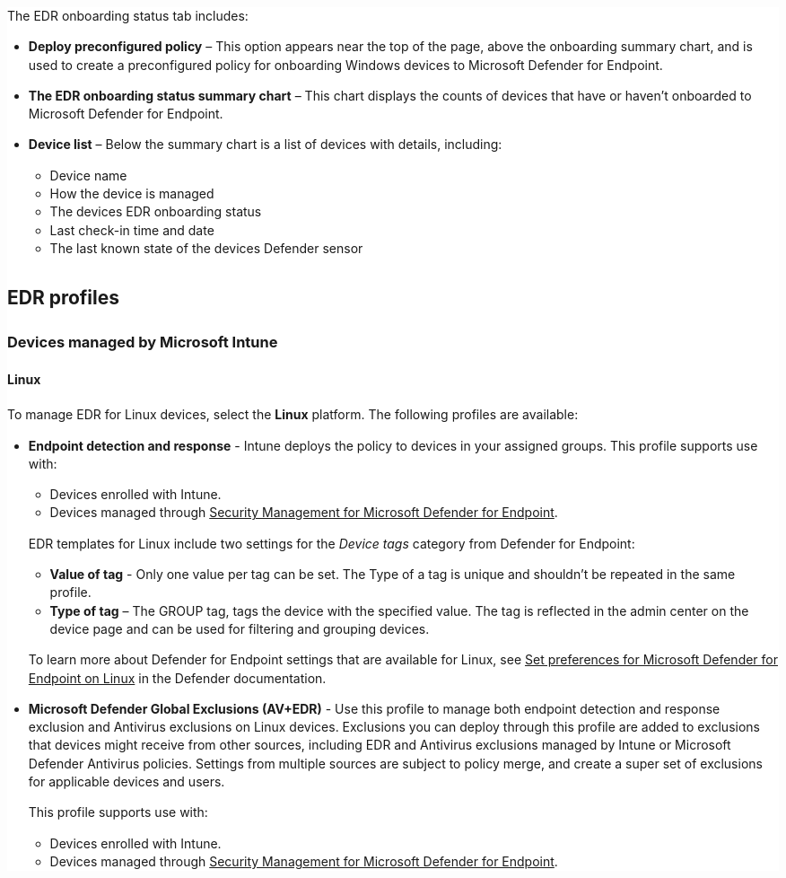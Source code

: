 The EDR onboarding status tab includes:

- **Deploy preconfigured policy** – This option appears near the top of the page, above the onboarding summary chart, and is used to create a preconfigured policy for onboarding Windows devices to Microsoft Defender for Endpoint.

- **The EDR onboarding status summary chart** – This chart displays the counts of devices that have or haven’t onboarded to Microsoft Defender for Endpoint.

- **Device list** – Below the summary chart is a list of devices with details, including:  
  - Device name
  - How the device is managed
  - The devices EDR onboarding status
  - Last check-in time and date
  - The last known state of the devices Defender sensor

## EDR profiles

### Devices managed by Microsoft Intune

#### Linux

To manage EDR for Linux devices, select the **Linux** platform. The following profiles are available:

- **Endpoint detection and response** - Intune deploys the policy to devices in your assigned groups. This profile supports use with:
  - Devices enrolled with Intune.
  - Devices managed through [Security Management for Microsoft Defender for Endpoint](../protect/mde-security-integration.md?pivots=mdssc-preview).

  EDR templates for Linux include two settings for the *Device tags* category from Defender for Endpoint:

  - **Value of tag** - Only one value per tag can be set. The Type of a tag is unique and shouldn’t be repeated in the same profile.
  - **Type of tag** – The GROUP tag, tags the device with the specified value. The tag is reflected in the admin center on the device page and can be used for filtering and grouping devices.

  To learn more about Defender for Endpoint settings that are available for Linux, see [Set preferences for Microsoft Defender for Endpoint on Linux](/microsoft-365/security/defender-endpoint/linux-preferences#device-tags) in the Defender documentation.

- **Microsoft Defender Global Exclusions (AV+EDR)** - Use this profile to manage both endpoint detection and response exclusion and Antivirus exclusions on Linux devices. Exclusions you can deploy through this profile are added to exclusions that devices might receive from other sources, including EDR and Antivirus exclusions managed by Intune or Microsoft Defender Antivirus policies. Settings from multiple sources are subject to policy merge, and create a super set of exclusions for applicable devices and users.

  This profile supports use with:
  - Devices enrolled with Intune.
  - Devices managed through [Security Management for Microsoft Defender for Endpoint](../protect/mde-security-integration.md?pivots=mdssc-preview).
